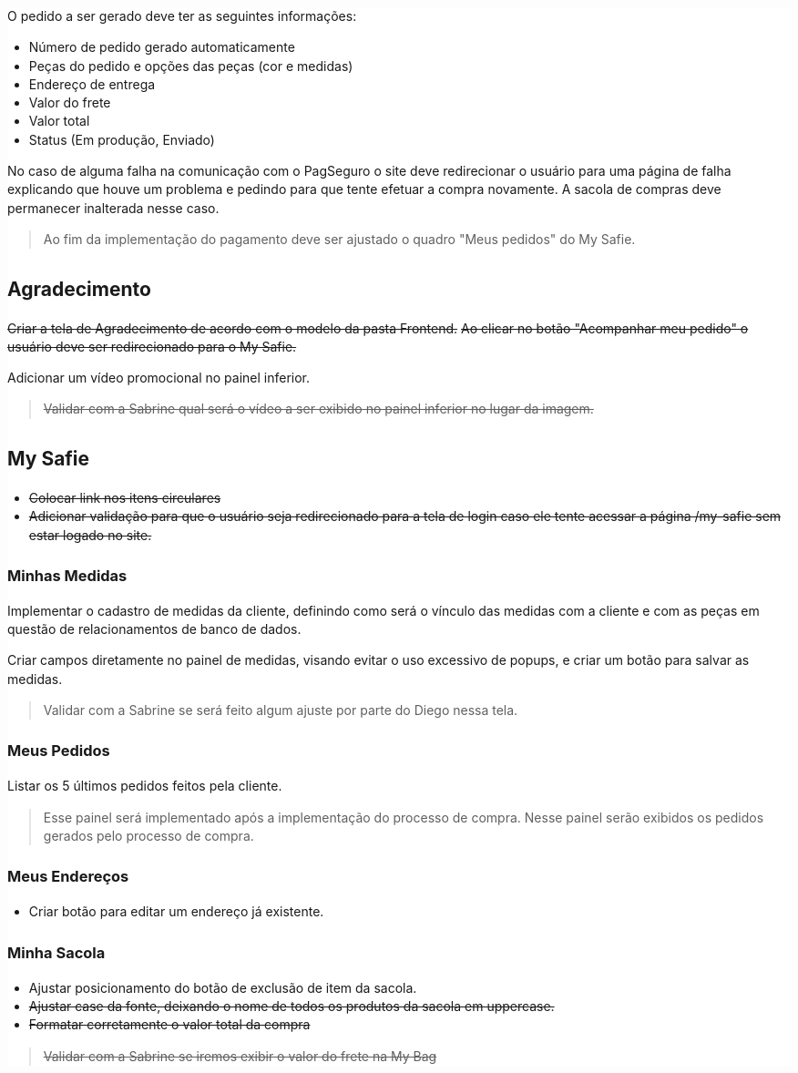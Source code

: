 O pedido a ser gerado deve ter as seguintes informações:

- Número de pedido gerado automaticamente
- Peças do pedido e opções das peças (cor e medidas)
- Endereço de entrega
- Valor do frete
- Valor total
- Status (Em produção, Enviado)

No caso de alguma falha na comunicação com o PagSeguro o site deve redirecionar o usuário para uma página de falha explicando que houve um problema e pedindo para que tente efetuar a compra novamente. A sacola de compras deve permanecer inalterada nesse caso.

> Ao fim da implementação do pagamento deve ser ajustado o quadro "Meus pedidos" do My Safie.

## Agradecimento

~~Criar a tela de Agradecimento de acordo com o modelo da pasta Frontend.~~
~~Ao clicar no botão "Acompanhar meu pedido" o usuário deve ser redirecionado para o My Safie.~~

Adicionar um vídeo promocional no painel inferior.

> ~~Validar com a Sabrine qual será o vídeo a ser exibido no painel inferior no lugar da imagem.~~

## My Safie

- ~~Colocar link nos itens circulares~~
- ~~Adicionar validação para que o usuário seja redirecionado para a tela de login caso ele tente acessar a página /my-safie sem estar logado no site.~~

### Minhas Medidas

Implementar o cadastro de medidas da cliente, definindo como será o vínculo das medidas com a cliente e com as peças em questão de relacionamentos de banco de dados.

Criar campos diretamente no painel de medidas, visando evitar o uso excessivo de popups, e criar um botão para salvar as medidas.

> Validar com a Sabrine se será feito algum ajuste por parte do Diego nessa tela.


### Meus Pedidos

Listar os 5 últimos pedidos feitos pela cliente.

> Esse painel será implementado após a implementação do processo de compra. Nesse painel serão exibidos os pedidos gerados pelo processo de compra.


### Meus Endereços

- Criar botão para editar um endereço já existente.

### Minha Sacola

- Ajustar posicionamento do botão de exclusão de item da sacola.
- ~~Ajustar case da fonte, deixando o nome de todos os produtos da sacola em uppercase.~~
- ~~Formatar corretamente o valor total da compra~~

> ~~Validar com a Sabrine se iremos exibir o valor do frete na My Bag~~

